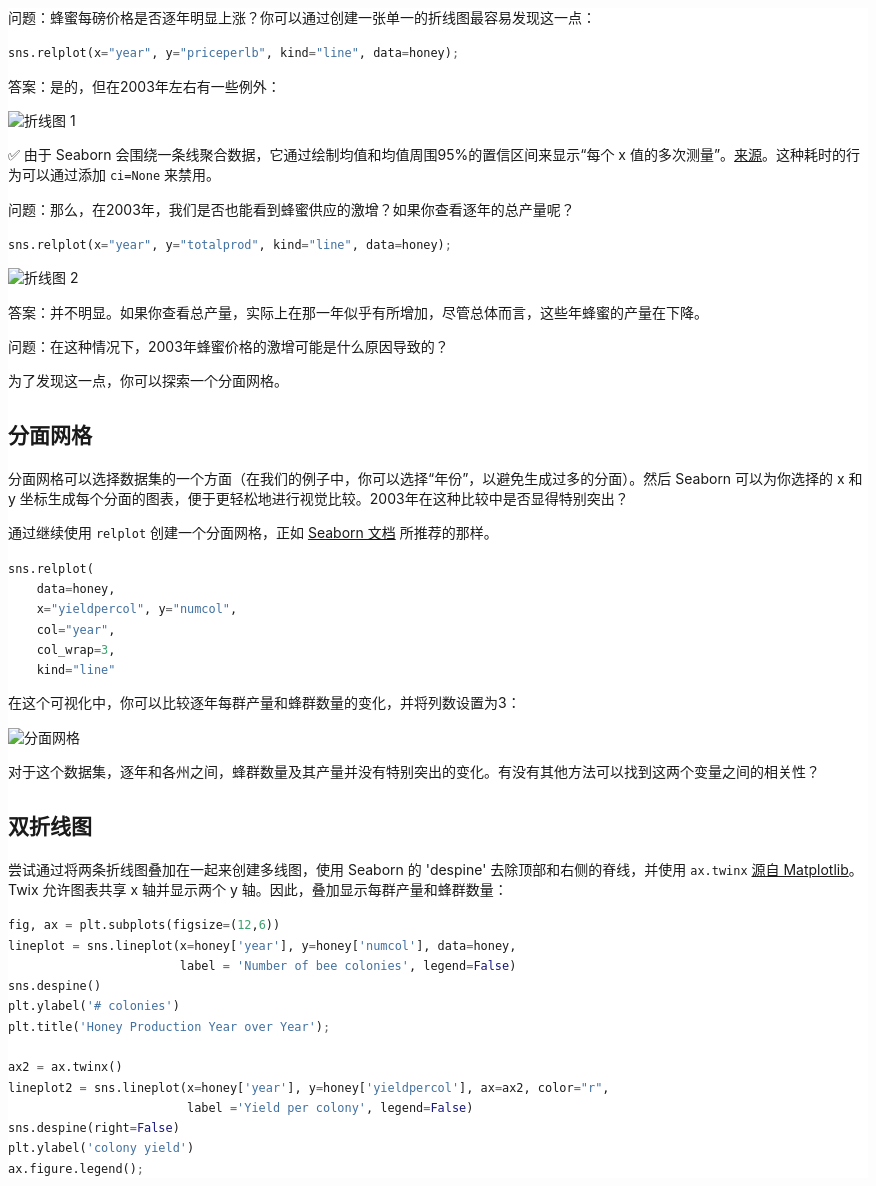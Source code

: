 问题：蜂蜜每磅价格是否逐年明显上涨？你可以通过创建一张单一的折线图最容易发现这一点：

```python
sns.relplot(x="year", y="priceperlb", kind="line", data=honey);
```
答案：是的，但在2003年左右有一些例外：

![折线图 1](../../../../3-Data-Visualization/12-visualization-relationships/images/line1.png)

✅ 由于 Seaborn 会围绕一条线聚合数据，它通过绘制均值和均值周围95%的置信区间来显示“每个 x 值的多次测量”。[来源](https://seaborn.pydata.org/tutorial/relational.html)。这种耗时的行为可以通过添加 `ci=None` 来禁用。

问题：那么，在2003年，我们是否也能看到蜂蜜供应的激增？如果你查看逐年的总产量呢？

```python
sns.relplot(x="year", y="totalprod", kind="line", data=honey);
```

![折线图 2](../../../../3-Data-Visualization/12-visualization-relationships/images/line2.png)

答案：并不明显。如果你查看总产量，实际上在那一年似乎有所增加，尽管总体而言，这些年蜂蜜的产量在下降。

问题：在这种情况下，2003年蜂蜜价格的激增可能是什么原因导致的？

为了发现这一点，你可以探索一个分面网格。

## 分面网格

分面网格可以选择数据集的一个方面（在我们的例子中，你可以选择“年份”，以避免生成过多的分面）。然后 Seaborn 可以为你选择的 x 和 y 坐标生成每个分面的图表，便于更轻松地进行视觉比较。2003年在这种比较中是否显得特别突出？

通过继续使用 `relplot` 创建一个分面网格，正如 [Seaborn 文档](https://seaborn.pydata.org/generated/seaborn.FacetGrid.html?highlight=facetgrid#seaborn.FacetGrid) 所推荐的那样。

```python
sns.relplot(
    data=honey, 
    x="yieldpercol", y="numcol",
    col="year", 
    col_wrap=3,
    kind="line"
```
在这个可视化中，你可以比较逐年每群产量和蜂群数量的变化，并将列数设置为3：

![分面网格](../../../../3-Data-Visualization/12-visualization-relationships/images/facet.png)

对于这个数据集，逐年和各州之间，蜂群数量及其产量并没有特别突出的变化。有没有其他方法可以找到这两个变量之间的相关性？

## 双折线图

尝试通过将两条折线图叠加在一起来创建多线图，使用 Seaborn 的 'despine' 去除顶部和右侧的脊线，并使用 `ax.twinx` [源自 Matplotlib](https://matplotlib.org/stable/api/_as_gen/matplotlib.axes.Axes.twinx.html)。Twix 允许图表共享 x 轴并显示两个 y 轴。因此，叠加显示每群产量和蜂群数量：

```python
fig, ax = plt.subplots(figsize=(12,6))
lineplot = sns.lineplot(x=honey['year'], y=honey['numcol'], data=honey, 
                        label = 'Number of bee colonies', legend=False)
sns.despine()
plt.ylabel('# colonies')
plt.title('Honey Production Year over Year');

ax2 = ax.twinx()
lineplot2 = sns.lineplot(x=honey['year'], y=honey['yieldpercol'], ax=ax2, color="r", 
                         label ='Yield per colony', legend=False) 
sns.despine(right=False)
plt.ylabel('colony yield')
ax.figure.legend();
```